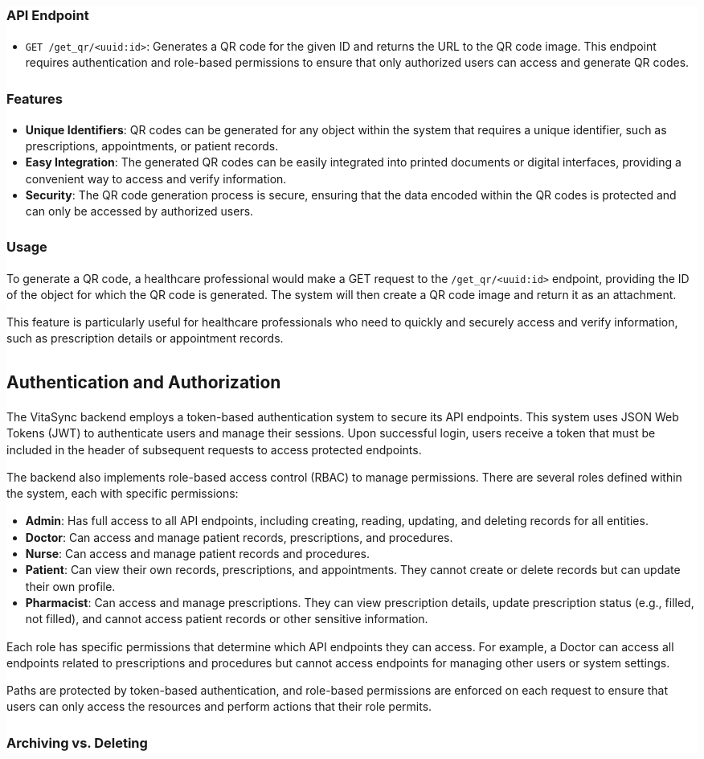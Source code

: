 ### API Endpoint

- `GET /get_qr/<uuid:id>`: Generates a QR code for the given ID and returns the URL to the QR code image. This endpoint requires authentication and role-based permissions to ensure that only authorized users can access and generate QR codes.

### Features

- **Unique Identifiers**: QR codes can be generated for any object within the system that requires a unique identifier, such as prescriptions, appointments, or patient records.
- **Easy Integration**: The generated QR codes can be easily integrated into printed documents or digital interfaces, providing a convenient way to access and verify information.
- **Security**: The QR code generation process is secure, ensuring that the data encoded within the QR codes is protected and can only be accessed by authorized users.

### Usage

To generate a QR code, a healthcare professional would make a GET request to the `/get_qr/<uuid:id>` endpoint, providing the ID of the object for which the QR code is generated. The system will then create a QR code image and return it as an attachment.

This feature is particularly useful for healthcare professionals who need to quickly and securely access and verify information, such as prescription details or appointment records.

## Authentication and Authorization

The VitaSync backend employs a token-based authentication system to secure its API endpoints. This system uses JSON Web Tokens (JWT) to authenticate users and manage their sessions. Upon successful login, users receive a token that must be included in the header of subsequent requests to access protected endpoints.

The backend also implements role-based access control (RBAC) to manage permissions. There are several roles defined within the system, each with specific permissions:

- **Admin**: Has full access to all API endpoints, including creating, reading, updating, and deleting records for all entities.
- **Doctor**: Can access and manage patient records, prescriptions, and procedures.
- **Nurse**: Can access and manage patient records and procedures.
- **Patient**: Can view their own records, prescriptions, and appointments. They cannot create or delete records but can update their own profile.
- **Pharmacist**: Can access and manage prescriptions. They can view prescription details, update prescription status (e.g., filled, not filled), and cannot access patient records or other sensitive information.

Each role has specific permissions that determine which API endpoints they can access. For example, a Doctor can access all endpoints related to prescriptions and procedures but cannot access endpoints for managing other users or system settings.

Paths are protected by token-based authentication, and role-based permissions are enforced on each request to ensure that users can only access the resources and perform actions that their role permits.

### Archiving vs. Deleting
